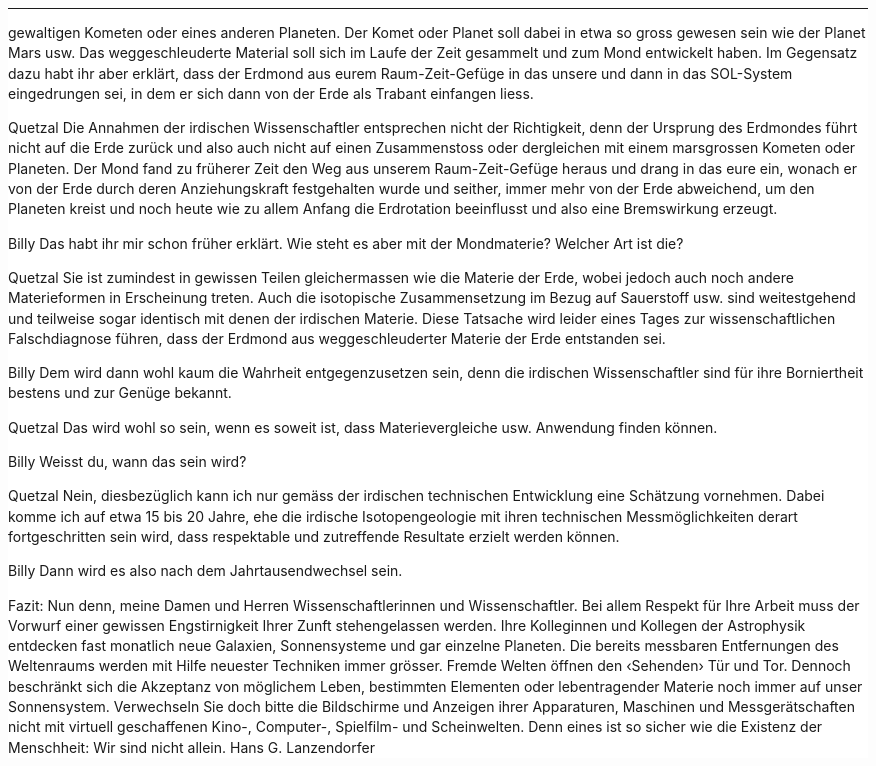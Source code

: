 
-----

gewaltigen Kometen oder eines anderen Planeten. Der Komet oder Planet soll dabei in etwa so
gross gewesen sein wie der Planet Mars usw. Das weggeschleuderte Material soll sich im Laufe
der Zeit gesammelt und zum Mond entwickelt haben. Im Gegensatz dazu habt ihr aber erklärt,
dass der Erdmond aus eurem Raum-Zeit-Gefüge in das unsere und dann in das SOL-System eingedrungen sei, in dem er sich dann von der Erde als Trabant einfangen liess.

Quetzal Die Annahmen der irdischen Wissenschaftler entsprechen nicht der Richtigkeit, denn der Ursprung des Erdmondes führt nicht auf die Erde zurück und also auch nicht auf einen
Zusammenstoss oder dergleichen mit einem marsgrossen Kometen oder Planeten. Der Mond
fand zu früherer Zeit den Weg aus unserem Raum-Zeit-Gefüge heraus und drang in das eure
ein, wonach er von der Erde durch deren Anziehungskraft festgehalten wurde und seither,
immer mehr von der Erde abweichend, um den Planeten kreist und noch heute wie zu allem
Anfang die Erdrotation beeinflusst und also eine Bremswirkung erzeugt.

Billy Das habt ihr mir schon früher erklärt. Wie steht es aber mit der Mondmaterie? Welcher Art ist
die?

Quetzal Sie ist zumindest in gewissen Teilen gleichermassen wie die Materie der Erde, wobei jedoch
auch noch andere Materieformen in Erscheinung treten. Auch die isotopische Zusammensetzung
im Bezug auf Sauerstoff usw. sind weitestgehend und teilweise sogar identisch mit denen der irdischen Materie. Diese Tatsache wird leider eines Tages zur wissenschaftlichen Falschdiagnose
führen, dass der Erdmond aus weggeschleuderter Materie der Erde entstanden sei.

Billy Dem wird dann wohl kaum die Wahrheit entgegenzusetzen sein, denn die irdischen Wissenschaftler sind für ihre Borniertheit bestens und zur Genüge bekannt.

Quetzal Das wird wohl so sein, wenn es soweit ist, dass Materievergleiche usw. Anwendung finden können.


Billy Weisst du, wann das sein wird?


Quetzal Nein, diesbezüglich kann ich nur gemäss der irdischen technischen Entwicklung eine Schätzung
vornehmen. Dabei komme ich auf etwa 15 bis 20 Jahre, ehe die irdische Isotopengeologie mit
ihren technischen Messmöglichkeiten derart fortgeschritten sein wird, dass respektable und zutreffende Resultate erzielt werden können.


Billy Dann wird es also nach dem Jahrtausendwechsel sein.


Fazit: Nun denn, meine Damen und Herren Wissenschaftlerinnen und Wissenschaftler. Bei allem Respekt
für Ihre Arbeit muss der Vorwurf einer gewissen Engstirnigkeit Ihrer Zunft stehengelassen werden. Ihre
Kolleginnen und Kollegen der Astrophysik entdecken fast monatlich neue Galaxien, Sonnensysteme und
gar einzelne Planeten. Die bereits messbaren Entfernungen des Weltenraums werden mit Hilfe neuester
Techniken immer grösser. Fremde Welten öffnen den ‹Sehenden› Tür und Tor. Dennoch beschränkt sich die
Akzeptanz von möglichem Leben, bestimmten Elementen oder lebentragender Materie noch immer auf
unser Sonnensystem. Verwechseln Sie doch bitte die Bildschirme und Anzeigen ihrer Apparaturen, Maschinen und Messgerätschaften nicht mit virtuell geschaffenen Kino-, Computer-, Spielfilm- und Scheinwelten. Denn eines ist so sicher wie die Existenz der Menschheit: Wir sind nicht allein.
Hans G. Lanzendorfer
